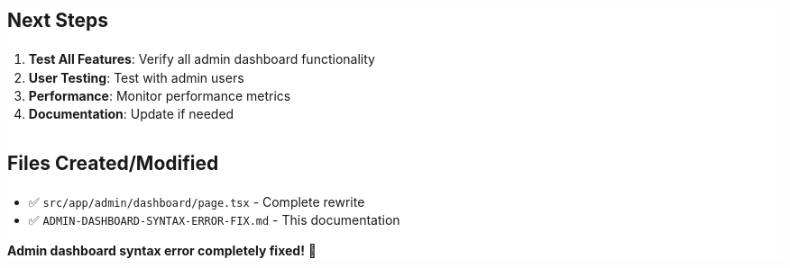 ## Next Steps

1. **Test All Features**: Verify all admin dashboard functionality
2. **User Testing**: Test with admin users
3. **Performance**: Monitor performance metrics
4. **Documentation**: Update if needed

## Files Created/Modified
- ✅ `src/app/admin/dashboard/page.tsx` - Complete rewrite
- ✅ `ADMIN-DASHBOARD-SYNTAX-ERROR-FIX.md` - This documentation

**Admin dashboard syntax error completely fixed!** 🎉







